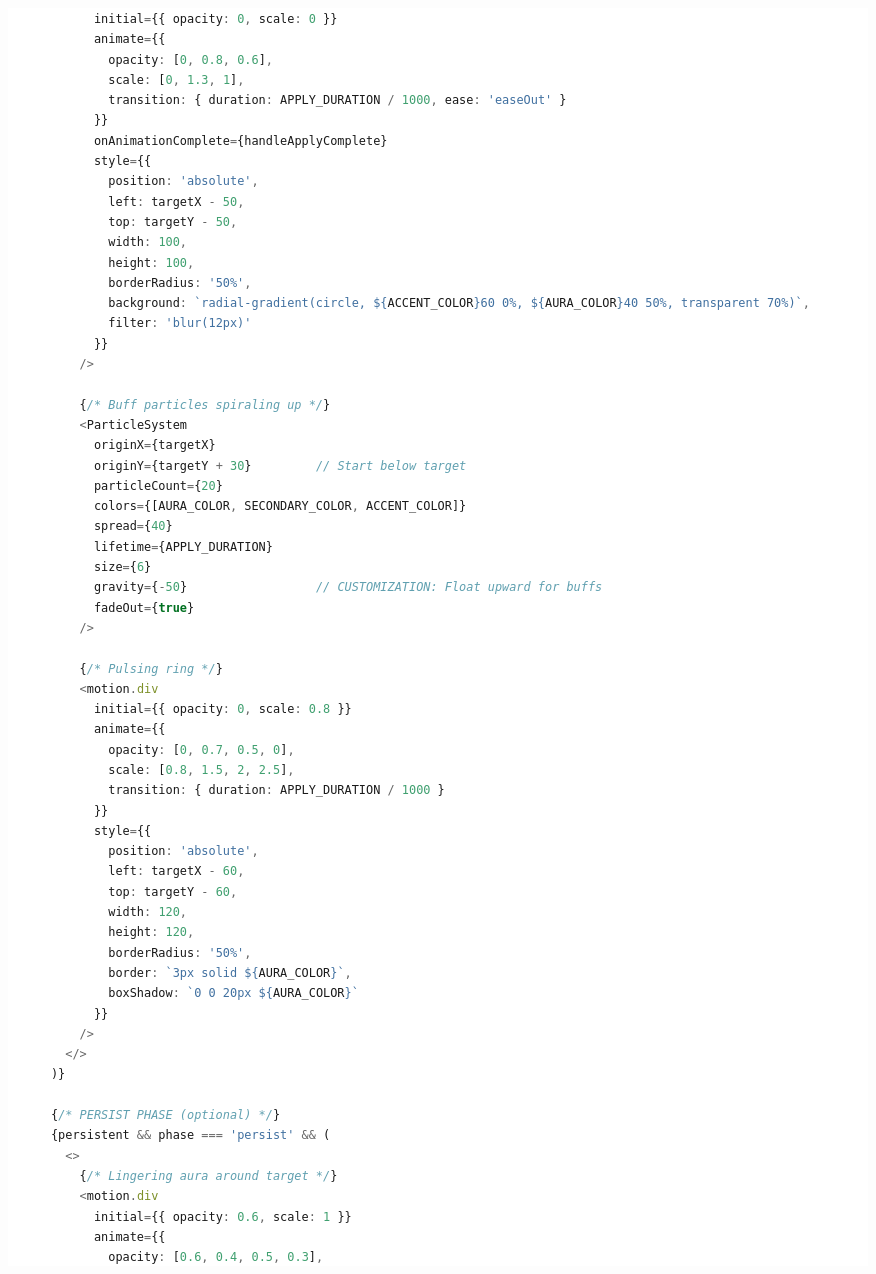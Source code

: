 ```typescript
            initial={{ opacity: 0, scale: 0 }}
            animate={{
              opacity: [0, 0.8, 0.6],
              scale: [0, 1.3, 1],
              transition: { duration: APPLY_DURATION / 1000, ease: 'easeOut' }
            }}
            onAnimationComplete={handleApplyComplete}
            style={{
              position: 'absolute',
              left: targetX - 50,
              top: targetY - 50,
              width: 100,
              height: 100,
              borderRadius: '50%',
              background: `radial-gradient(circle, ${ACCENT_COLOR}60 0%, ${AURA_COLOR}40 50%, transparent 70%)`,
              filter: 'blur(12px)'
            }}
          />

          {/* Buff particles spiraling up */}
          <ParticleSystem
            originX={targetX}
            originY={targetY + 30}         // Start below target
            particleCount={20}
            colors={[AURA_COLOR, SECONDARY_COLOR, ACCENT_COLOR]}
            spread={40}
            lifetime={APPLY_DURATION}
            size={6}
            gravity={-50}                  // CUSTOMIZATION: Float upward for buffs
            fadeOut={true}
          />

          {/* Pulsing ring */}
          <motion.div
            initial={{ opacity: 0, scale: 0.8 }}
            animate={{
              opacity: [0, 0.7, 0.5, 0],
              scale: [0.8, 1.5, 2, 2.5],
              transition: { duration: APPLY_DURATION / 1000 }
            }}
            style={{
              position: 'absolute',
              left: targetX - 60,
              top: targetY - 60,
              width: 120,
              height: 120,
              borderRadius: '50%',
              border: `3px solid ${AURA_COLOR}`,
              boxShadow: `0 0 20px ${AURA_COLOR}`
            }}
          />
        </>
      )}

      {/* PERSIST PHASE (optional) */}
      {persistent && phase === 'persist' && (
        <>
          {/* Lingering aura around target */}
          <motion.div
            initial={{ opacity: 0.6, scale: 1 }}
            animate={{
              opacity: [0.6, 0.4, 0.5, 0.3],
```